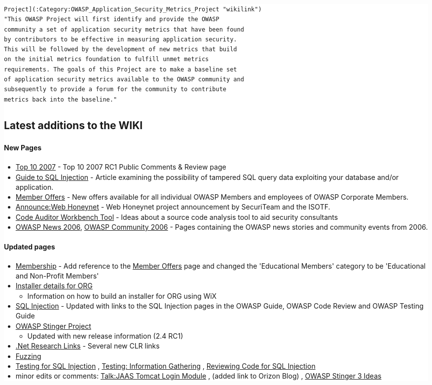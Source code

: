     Project](:Category:OWASP_Application_Security_Metrics_Project "wikilink")
    "This OWASP Project will first identify and provide the OWASP
    community a set of application security metrics that have been found
    by contributors to be effective in measuring application security.
    This will be followed by the development of new metrics that build
    on the initial metrics foundation to fulfill unmet metrics
    requirements. The goals of this Project are to make a baseline set
    of application security metrics available to the OWASP community and
    subsequently to provide a forum for the community to contribute
    metrics back into the baseline."

## Latest additions to the WIKI

#### New Pages

  - [Top 10 2007](Top_10_2007 "wikilink") - Top 10 2007 RC1 Public
    Comments & Review page
  - [Guide to SQL Injection](Guide_to_SQL_Injection "wikilink") -
    Article examining the possibility of tampered SQL query data
    exploiting your database and/or application.
  - [Member Offers](Member_Offers "wikilink") - New offers available for
    all individual OWASP Members and employees of OWASP Corporate
    Members.
  - [Announce:Web Honeynet](Announce:Web_Honeynet "wikilink") - Web
    Honeynet project announcement by SecuriTeam and the ISOTF.
  - [Code Auditor Workbench
    Tool](Code_Auditor_Workbench_Tool "wikilink") - Ideas about a source
    code analysis tool to aid security consultants
  - [OWASP News 2006](OWASP_News_2006 "wikilink"), [OWASP Community
    2006](OWASP_Community_2006 "wikilink") - Pages containing the OWASP
    news stories and community events from 2006.

#### Updated pages

  - [Membership](Membership "wikilink") - Add reference to the [Member
    Offers](Member_Offers "wikilink") page and changed the 'Educational
    Members' category to be 'Educational and Non-Profit Members'
  - [Installer details for
    ORG](ORG_%28OWASP_Report_Generator%29#Building_the_Installer "wikilink")
    - Information on how to build an installer for ORG using WiX
  - [SQL Injection](SQL_Injection "wikilink") - Updated with links to
    the SQL Injection pages in the OWASP Guide, OWASP Code Review and
    OWASP Testing Guide
  - [OWASP Stinger Project‎](:Category:OWASP_Stinger_Project "wikilink")
    - Updated with new release information (2.4 RC1)
  - [.Net Research Links](.Net_Research_Links "wikilink") - Several new
    CLR links
  - [Fuzzing](Fuzzing "wikilink")
  - [Testing for SQL
    Injection](Testing_for_SQL_Injection_\(OWASP-DV-005\) "wikilink") ,
    [Testing: Information
    Gathering](Testing:_Information_Gathering "wikilink") , [Reviewing
    Code for SQL Injection](Reviewing_Code_for_SQL_Injection "wikilink")
  - minor edits or comments: [Talk:JAAS Tomcat Login
    Module](Talk:JAAS_Tomcat_Login_Module "wikilink") , (added link to
    Orizon Blog) , [OWASP Stinger 3
    Ideas](OWASP_Stinger_3_Ideas "wikilink")
